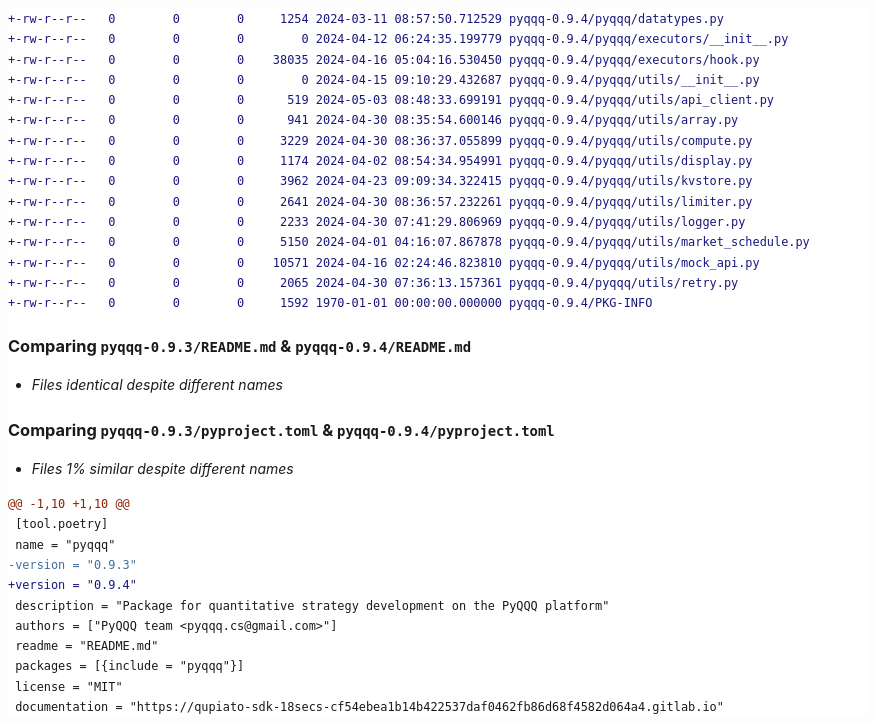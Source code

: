 ```diff
+-rw-r--r--   0        0        0     1254 2024-03-11 08:57:50.712529 pyqqq-0.9.4/pyqqq/datatypes.py
+-rw-r--r--   0        0        0        0 2024-04-12 06:24:35.199779 pyqqq-0.9.4/pyqqq/executors/__init__.py
+-rw-r--r--   0        0        0    38035 2024-04-16 05:04:16.530450 pyqqq-0.9.4/pyqqq/executors/hook.py
+-rw-r--r--   0        0        0        0 2024-04-15 09:10:29.432687 pyqqq-0.9.4/pyqqq/utils/__init__.py
+-rw-r--r--   0        0        0      519 2024-05-03 08:48:33.699191 pyqqq-0.9.4/pyqqq/utils/api_client.py
+-rw-r--r--   0        0        0      941 2024-04-30 08:35:54.600146 pyqqq-0.9.4/pyqqq/utils/array.py
+-rw-r--r--   0        0        0     3229 2024-04-30 08:36:37.055899 pyqqq-0.9.4/pyqqq/utils/compute.py
+-rw-r--r--   0        0        0     1174 2024-04-02 08:54:34.954991 pyqqq-0.9.4/pyqqq/utils/display.py
+-rw-r--r--   0        0        0     3962 2024-04-23 09:09:34.322415 pyqqq-0.9.4/pyqqq/utils/kvstore.py
+-rw-r--r--   0        0        0     2641 2024-04-30 08:36:57.232261 pyqqq-0.9.4/pyqqq/utils/limiter.py
+-rw-r--r--   0        0        0     2233 2024-04-30 07:41:29.806969 pyqqq-0.9.4/pyqqq/utils/logger.py
+-rw-r--r--   0        0        0     5150 2024-04-01 04:16:07.867878 pyqqq-0.9.4/pyqqq/utils/market_schedule.py
+-rw-r--r--   0        0        0    10571 2024-04-16 02:24:46.823810 pyqqq-0.9.4/pyqqq/utils/mock_api.py
+-rw-r--r--   0        0        0     2065 2024-04-30 07:36:13.157361 pyqqq-0.9.4/pyqqq/utils/retry.py
+-rw-r--r--   0        0        0     1592 1970-01-01 00:00:00.000000 pyqqq-0.9.4/PKG-INFO
```

### Comparing `pyqqq-0.9.3/README.md` & `pyqqq-0.9.4/README.md`

 * *Files identical despite different names*

### Comparing `pyqqq-0.9.3/pyproject.toml` & `pyqqq-0.9.4/pyproject.toml`

 * *Files 1% similar despite different names*

```diff
@@ -1,10 +1,10 @@
 [tool.poetry]
 name = "pyqqq"
-version = "0.9.3"
+version = "0.9.4"
 description = "Package for quantitative strategy development on the PyQQQ platform"
 authors = ["PyQQQ team <pyqqq.cs@gmail.com>"]
 readme = "README.md"
 packages = [{include = "pyqqq"}]
 license = "MIT"
 documentation = "https://qupiato-sdk-18secs-cf54ebea1b14b422537daf0462fb86d68f4582d064a4.gitlab.io"
```
